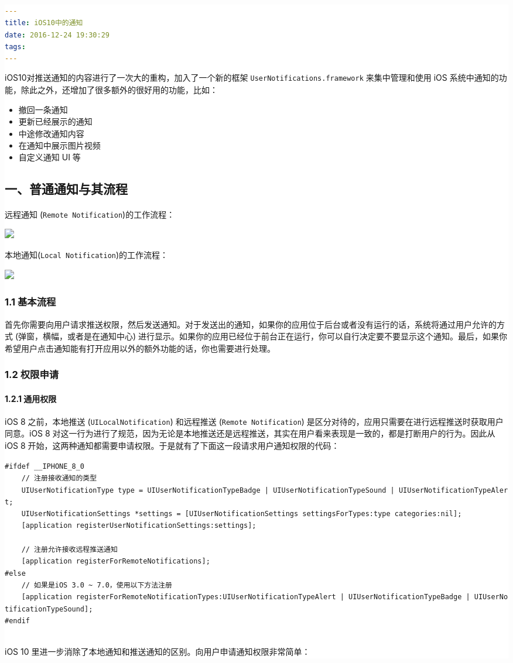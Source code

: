 ```yaml
---
title: iOS10中的通知
date: 2016-12-24 19:30:29
tags:
---
```


iOS10对推送通知的内容进行了一次大的重构，加入了一个新的框架 `UserNotifications.framework` 来集中管理和使用 iOS 系统中通知的功能，除此之外，还增加了很多额外的很好用的功能，比如：
* 撤回一条通知
* 更新已经展示的通知
* 中途修改通知内容
* 在通知中展示图片视频
* 自定义通知 UI 等


## 一、普通通知与其流程
远程通知 \(`Remote Notification`\)的工作流程：

![](http://lvioscode.com/ios_documents/documents/raw/master/知识库/images/remoteNotificationWorkFlow.png)

本地通知\(`Local Notification`\)的工作流程：

![](http://lvioscode.com/ios_documents/documents/raw/master/知识库/images/notification-flow.png)


### 1.1 基本流程

首先你需要向用户请求推送权限，然后发送通知。对于发送出的通知，如果你的应用位于后台或者没有运行的话，系统将通过用户允许的方式 \(弹窗，横幅，或者是在通知中心\) 进行显示。如果你的应用已经位于前台正在运行，你可以自行决定要不要显示这个通知。最后，如果你希望用户点击通知能有打开应用以外的额外功能的话，你也需要进行处理。

### 1.2 权限申请

#### 1.2.1 通用权限

iOS 8 之前，本地推送 \(`UILocalNotification`\) 和远程推送 \(`Remote Notification`\) 是区分对待的，应用只需要在进行远程推送时获取用户同意。iOS 8 对这一行为进行了规范，因为无论是本地推送还是远程推送，其实在用户看来表现是一致的，都是打断用户的行为。因此从 iOS 8 开始，这两种通知都需要申请权限。于是就有了下面这一段请求用户通知权限的代码：
```objc
#ifdef __IPHONE_8_0
    // 注册接收通知的类型
    UIUserNotificationType type = UIUserNotificationTypeBadge | UIUserNotificationTypeSound | UIUserNotificationTypeAlert;
    UIUserNotificationSettings *settings = [UIUserNotificationSettings settingsForTypes:type categories:nil];
    [application registerUserNotificationSettings:settings];
    
    // 注册允许接收远程推送通知
    [application registerForRemoteNotifications];
#else
    // 如果是iOS 3.0 ~ 7.0，使用以下方法注册
    [application registerForRemoteNotificationTypes:UIUserNotificationTypeAlert | UIUserNotificationTypeBadge | UIUserNotificationTypeSound];
#endif
    
```
iOS 10 里进一步消除了本地通知和推送通知的区别。向用户申请通知权限非常简单：
